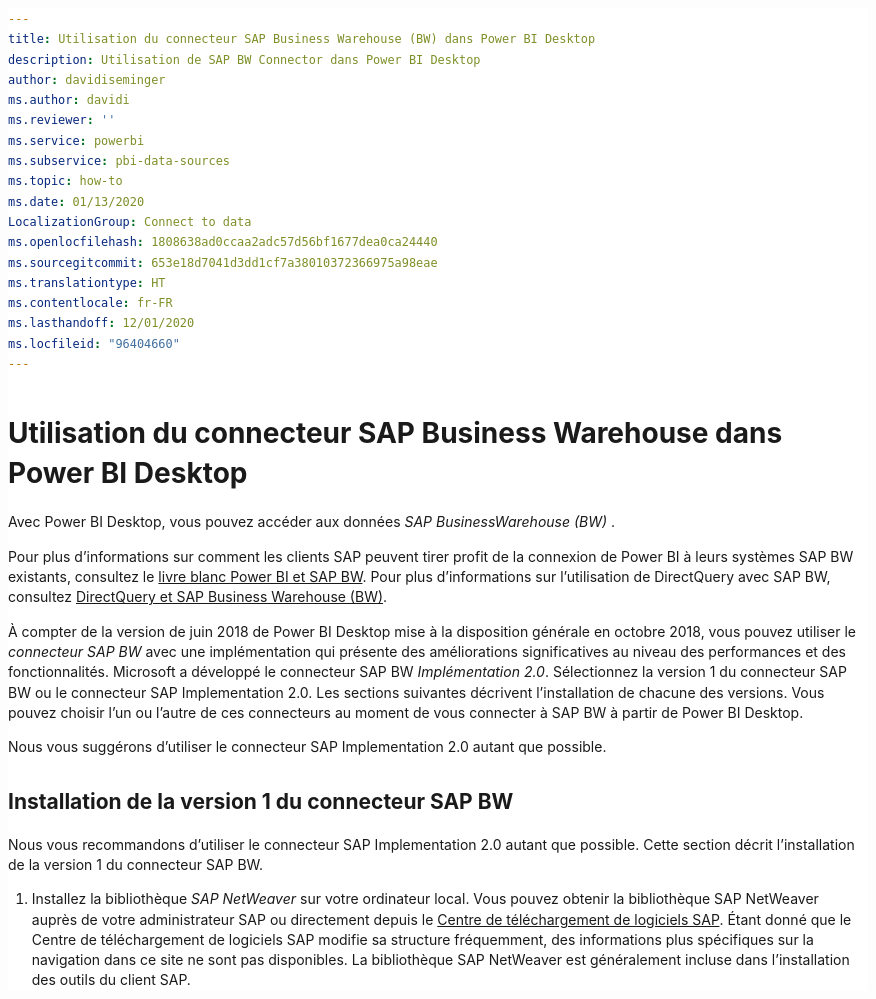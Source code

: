 ```yaml
---
title: Utilisation du connecteur SAP Business Warehouse (BW) dans Power BI Desktop
description: Utilisation de SAP BW Connector dans Power BI Desktop
author: davidiseminger
ms.author: davidi
ms.reviewer: ''
ms.service: powerbi
ms.subservice: pbi-data-sources
ms.topic: how-to
ms.date: 01/13/2020
LocalizationGroup: Connect to data
ms.openlocfilehash: 1808638ad0ccaa2adc57d56bf1677dea0ca24440
ms.sourcegitcommit: 653e18d7041d3dd1cf7a38010372366975a98eae
ms.translationtype: HT
ms.contentlocale: fr-FR
ms.lasthandoff: 12/01/2020
ms.locfileid: "96404660"
---
```

# <a name="use-the-sap-business-warehouse-connector-in-power-bi-desktop"></a>Utilisation du connecteur SAP Business Warehouse dans Power BI Desktop

Avec Power BI Desktop, vous pouvez accéder aux données *SAP BusinessWarehouse (BW)* .

Pour plus d’informations sur comment les clients SAP peuvent tirer profit de la connexion de Power BI à leurs systèmes SAP BW existants, consultez le [livre blanc Power BI et SAP BW](https://aka.ms/powerbiandsapbw). Pour plus d’informations sur l’utilisation de DirectQuery avec SAP BW, consultez [DirectQuery et SAP Business Warehouse (BW)](desktop-directquery-sap-bw.md).

À compter de la version de juin 2018 de Power BI Desktop mise à la disposition générale en octobre 2018, vous pouvez utiliser le *connecteur SAP BW* avec une implémentation qui présente des améliorations significatives au niveau des performances et des fonctionnalités. Microsoft a développé le connecteur SAP BW *Implémentation 2.0*. Sélectionnez la version 1 du connecteur SAP BW ou le connecteur SAP Implementation 2.0. Les sections suivantes décrivent l’installation de chacune des versions. Vous pouvez choisir l’un ou l’autre de ces connecteurs au moment de vous connecter à SAP BW à partir de Power BI Desktop.

Nous vous suggérons d’utiliser le connecteur SAP Implementation 2.0 autant que possible.

## <a name="installation-of-version-1-of-the-sap-bw-connector"></a>Installation de la version 1 du connecteur SAP BW

Nous vous recommandons d’utiliser le connecteur SAP Implementation 2.0 autant que possible. Cette section décrit l’installation de la version 1 du connecteur SAP BW.

1. Installez la bibliothèque *SAP NetWeaver* sur votre ordinateur local. Vous pouvez obtenir la bibliothèque SAP NetWeaver auprès de votre administrateur SAP ou directement depuis le [Centre de téléchargement de logiciels SAP](https://support.sap.com/swdc). Étant donné que le Centre de téléchargement de logiciels SAP modifie sa structure fréquemment, des informations plus spécifiques sur la navigation dans ce site ne sont pas disponibles. La bibliothèque SAP NetWeaver est généralement incluse dans l’installation des outils du client SAP.
